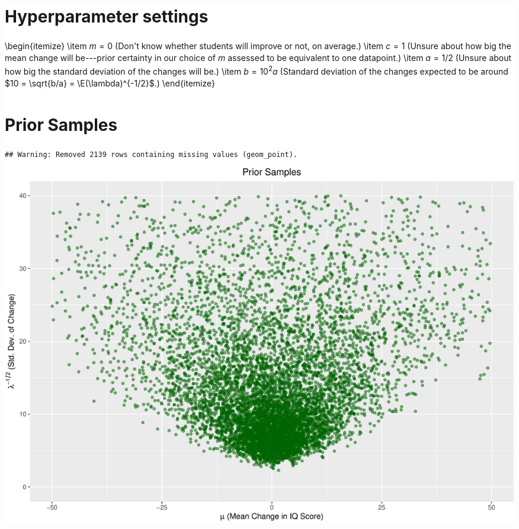 Hyperparameter settings
===
\begin{itemize}
\item $m = 0$ (Don't know whether students will improve or not, on average.)
\item $c = 1$ (Unsure about how big the mean change will be---prior certainty in our choice of $m$ assessed to be equivalent to one datapoint.)
\item $a = 1/2$ (Unsure about how big the standard deviation of the changes will be.)
\item $b = 10^2 a$ (Standard deviation of the changes expected to be around $10 = \sqrt{b/a} = \E(\lambda)^{-1/2}$.)
\end{itemize}





Prior Samples
===

```
## Warning: Removed 2139 rows containing missing values (geom_point).
```

![](04-normal-gamma_files/figure-beamer/unnamed-chunk-6-1.pdf) 

